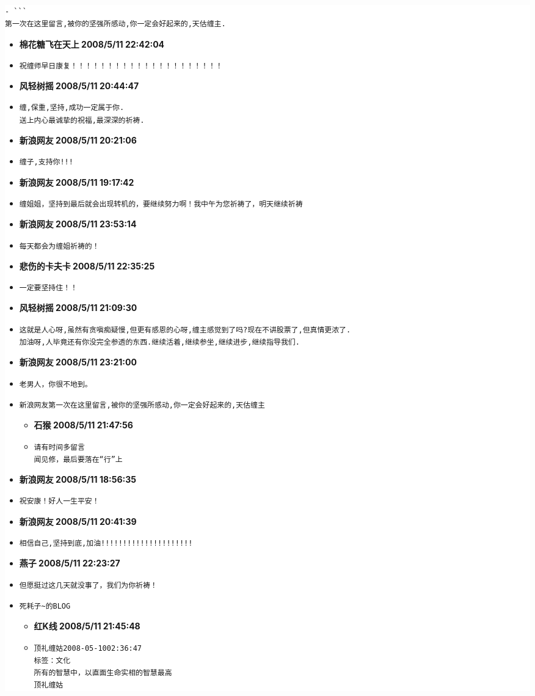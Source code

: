   ```
- ```
  第一次在这里留言,被你的坚强所感动,你一定会好起来的,天估缠主.
  ```
- **棉花糖飞在天上 2008/5/11 22:42:04**
- ```
  祝缠师早日康复！！！！！！！！！！！！！！！！！！！！！
  ```
- **风轻树摇 2008/5/11 20:44:47**
- ```
  缠,保重,坚持,成功一定属于你.
  送上内心最诚挚的祝福,最深深的祈祷.
  ```
- **新浪网友 2008/5/11 20:21:06**
- ```
  缠子,支持你!!!
  ```
- **新浪网友 2008/5/11 19:17:42**
- ```
  缠姐姐，坚持到最后就会出现转机的，要继续努力啊！我中午为您祈祷了，明天继续祈祷
  ```
- **新浪网友 2008/5/11 23:53:14**
- ```
  每天都会为缠姐祈祷的！
  ```
- **悲伤的卡夫卡 2008/5/11 22:35:25**
- ```
  一定要坚持住！！
  ```
- **风轻树摇 2008/5/11 21:09:30**
- ```
  这就是人心呀,虽然有贪嗔痴疑慢,但更有感恩的心呀,缠主感觉到了吗?现在不讲股票了,但真情更浓了.
  加油呀,人毕竟还有你没完全参透的东西.继续活着,继续参坐,继续进步,继续指导我们.
  ```
- **新浪网友 2008/5/11 23:21:00**
- ```
  老男人，你很不地到。
  ```
- ```
  新浪网友第一次在这里留言,被你的坚强所感动,你一定会好起来的,天估缠主
  ```
   - **石猴 2008/5/11 21:47:56**
   - ```
     请有时间多留言
     闻见修，最后要落在“行”上
     ```
- **新浪网友 2008/5/11 18:56:35**
- ```
  祝安康！好人一生平安！
  ```
- **新浪网友 2008/5/11 20:41:39**
- ```
  相信自己,坚持到底,加油!!!!!!!!!!!!!!!!!!!!!
  ```
- **燕子 2008/5/11 22:23:27**
- ```
  但愿挺过这几天就没事了，我们为你祈祷！
  ```
- ```
  死耗子~的BLOG
  ```
   - **红K线 2008/5/11 21:45:48**
   - ```
     顶礼缠姑2008-05-1002:36:47
     标签：文化
     所有的智慧中，以直面生命实相的智慧最高
     顶礼缠姑
  ```
